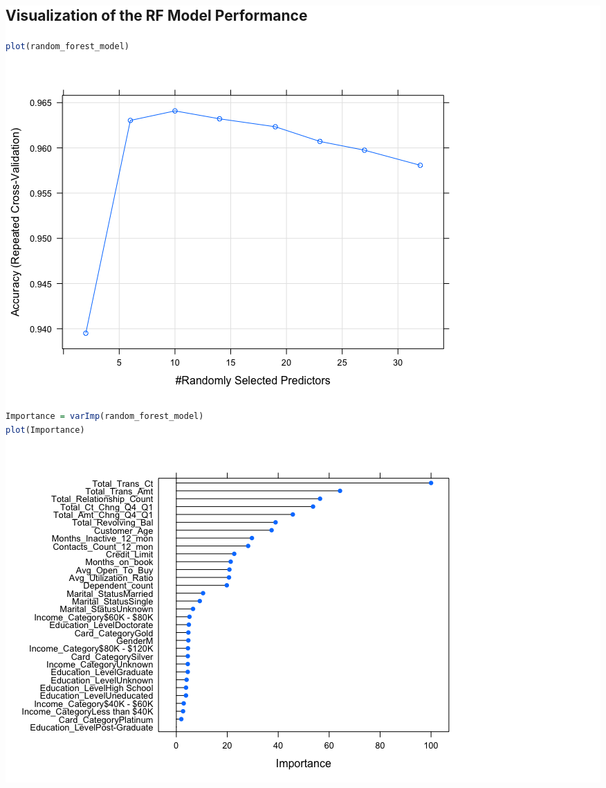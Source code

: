 Visualization of the RF Model Performance
-----------------------------------------

``` r
plot(random_forest_model)
```

![](README_figs/README-unnamed-chunk-18-1.png)

``` r
Importance = varImp(random_forest_model)
plot(Importance)
```

![](README_figs/README-unnamed-chunk-19-1.png)
